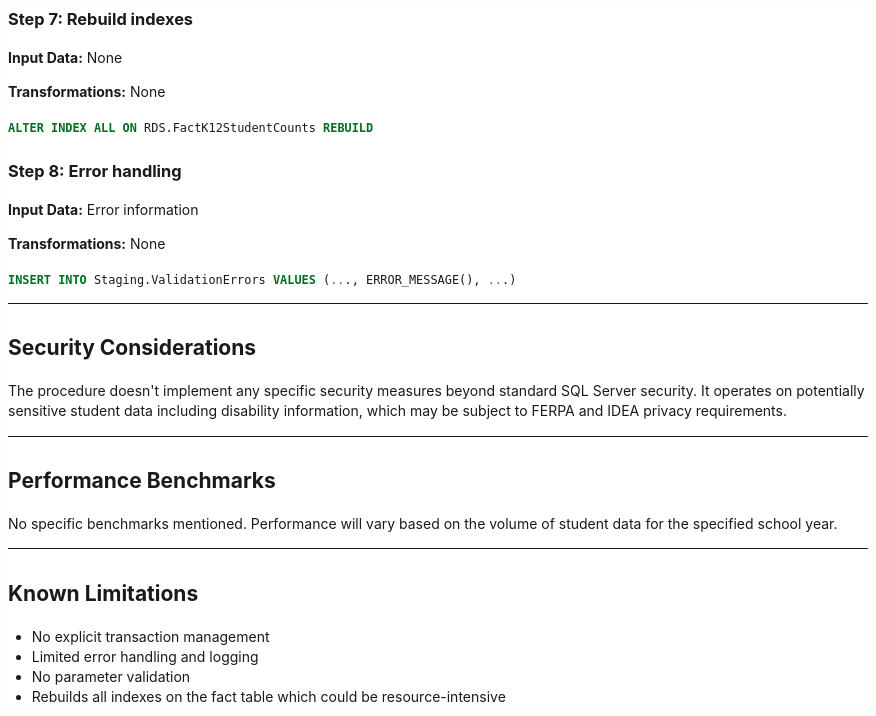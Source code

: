 ### Step 7: Rebuild indexes

**Input Data:** None

**Transformations:** None

```sql
ALTER INDEX ALL ON RDS.FactK12StudentCounts REBUILD
```

### Step 8: Error handling

**Input Data:** Error information

**Transformations:** None

```sql
INSERT INTO Staging.ValidationErrors VALUES (..., ERROR_MESSAGE(), ...)
```

***

## Security Considerations

The procedure doesn't implement any specific security measures beyond standard SQL Server security. It operates on potentially sensitive student data including disability information, which may be subject to FERPA and IDEA privacy requirements.

***

## Performance Benchmarks

No specific benchmarks mentioned. Performance will vary based on the volume of student data for the specified school year.

***

## Known Limitations

* No explicit transaction management
* Limited error handling and logging
* No parameter validation
* Rebuilds all indexes on the fact table which could be resource-intensive
